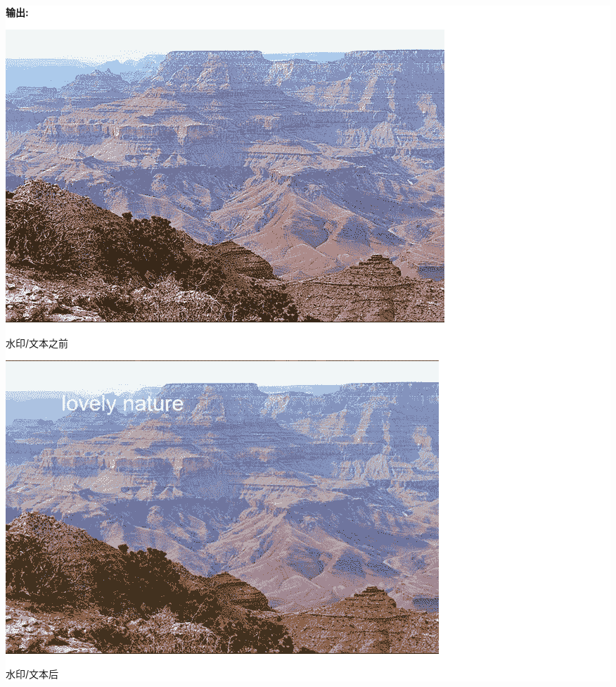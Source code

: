 **输出:**

![](img/1b0545291acf091eb2022da8d7fa20df.png)

水印/文本之前

![](img/67ac85fc7e609a40792cd8b3234d71cb.png)

水印/文本后